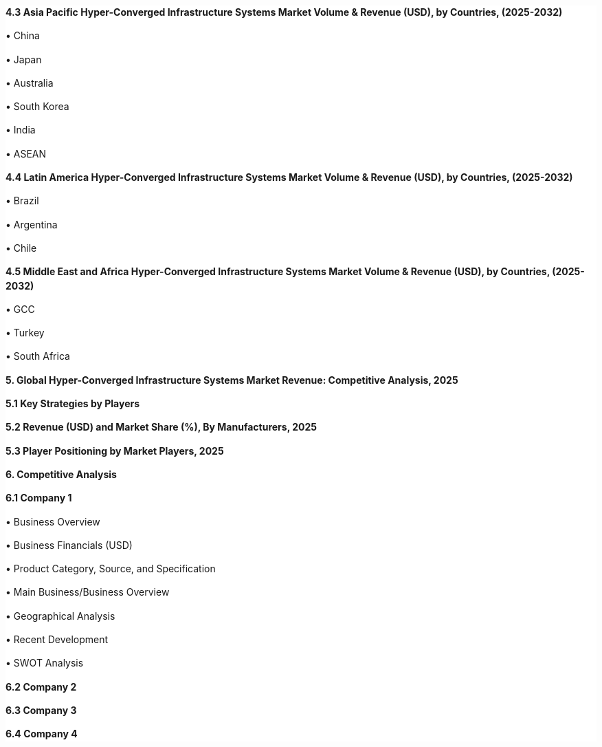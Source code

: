 <strong>4.3 Asia Pacific Hyper-Converged Infrastructure Systems Market Volume &amp; Revenue (USD), by Countries, (2025-2032)</strong>

• China

• Japan

• Australia

• South Korea

• India

• ASEAN

<strong>4.4 Latin America Hyper-Converged Infrastructure Systems Market Volume &amp; Revenue (USD), by Countries, (2025-2032)</strong>

• Brazil

• Argentina

• Chile

<strong>4.5 Middle East and Africa Hyper-Converged Infrastructure Systems Market Volume &amp; Revenue (USD), by Countries, (2025-2032)</strong>

• GCC

• Turkey

• South Africa

<strong>5. Global Hyper-Converged Infrastructure Systems Market Revenue: Competitive Analysis, 2025</strong>

<strong>5.1 Key Strategies by Players</strong>

<strong>5.2 Revenue (USD) and Market Share (%), By Manufacturers, 2025</strong>

<strong>5.3 Player Positioning by Market Players, 2025</strong>

<strong>6. Competitive Analysis</strong>

<strong>6.1 Company 1</strong>

• Business Overview

• Business Financials (USD)

• Product Category, Source, and Specification

• Main Business/Business Overview

• Geographical Analysis

• Recent Development

• SWOT Analysis

<strong>6.2 Company 2</strong>

<strong>6.3 Company 3</strong>

<strong>6.4 Company 4</strong>
